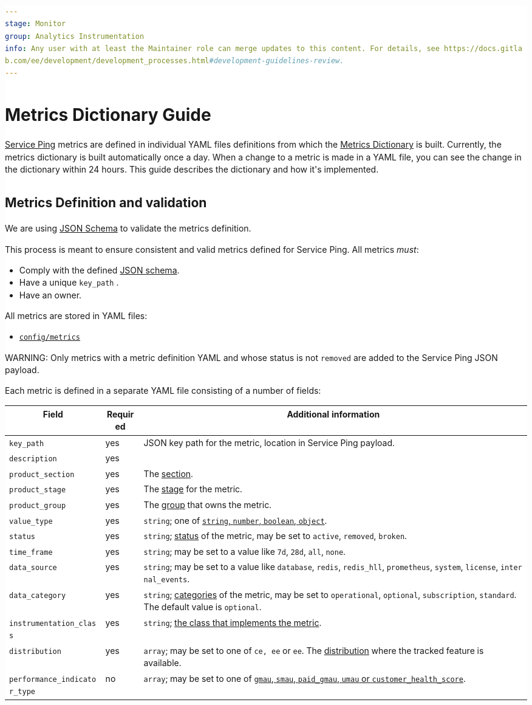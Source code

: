 ```yaml
---
stage: Monitor
group: Analytics Instrumentation
info: Any user with at least the Maintainer role can merge updates to this content. For details, see https://docs.gitlab.com/ee/development/development_processes.html#development-guidelines-review.
---
```


# Metrics Dictionary Guide

[Service Ping](../service_ping/index.md) metrics are defined in individual YAML files definitions from which the
[Metrics Dictionary](https://metrics.gitlab.com/) is built. Currently, the metrics dictionary is built automatically once a day. When a change to a metric is made in a YAML file, you can see the change in the dictionary within 24 hours.
This guide describes the dictionary and how it's implemented.

## Metrics Definition and validation

We are using [JSON Schema](https://gitlab.com/gitlab-org/gitlab/-/blob/master/config/metrics/schema.json) to validate the metrics definition.

This process is meant to ensure consistent and valid metrics defined for Service Ping. All metrics *must*:

- Comply with the defined [JSON schema](https://gitlab.com/gitlab-org/gitlab/-/blob/master/config/metrics/schema.json).
- Have a unique `key_path` .
- Have an owner.

All metrics are stored in YAML files:

- [`config/metrics`](https://gitlab.com/gitlab-org/gitlab/-/tree/master/config/metrics)

WARNING:
Only metrics with a metric definition YAML and whose status is not `removed` are added to the Service Ping JSON payload.

Each metric is defined in a separate YAML file consisting of a number of fields:

| Field               | Required | Additional information                                         |
|---------------------|----------|----------------------------------------------------------------|
| `key_path`          | yes      | JSON key path for the metric, location in Service Ping payload.  |
| `description`       | yes      |                                                                |
| `product_section`   | yes      | The [section](https://gitlab.com/gitlab-com/www-gitlab-com/-/blob/master/data/sections.yml). |
| `product_stage`     | yes       | The [stage](https://gitlab.com/gitlab-com/www-gitlab-com/blob/master/data/stages.yml) for the metric. |
| `product_group`     | yes      | The [group](https://gitlab.com/gitlab-com/www-gitlab-com/blob/master/data/stages.yml) that owns the metric. |
| `value_type`        | yes      | `string`; one of [`string`, `number`, `boolean`, `object`](https://json-schema.org/understanding-json-schema/reference/type.html).                                                     |
| `status`            | yes      | `string`; [status](#metric-statuses) of the metric, may be set to `active`, `removed`, `broken`. |
| `time_frame`        | yes      | `string`; may be set to a value like `7d`, `28d`, `all`, `none`. |
| `data_source`       | yes      | `string`; may be set to a value like `database`, `redis`, `redis_hll`, `prometheus`, `system`, `license`, `internal_events`. |
| `data_category`     | yes      | `string`; [categories](#data-category) of the metric, may be set to `operational`, `optional`, `subscription`, `standard`. The default value is `optional`.|
| `instrumentation_class` | yes   | `string`; [the class that implements the metric](../service_ping/metrics_instrumentation.md).  |
| `distribution`      | yes      | `array`; may be set to one of `ce, ee` or `ee`. The [distribution](https://about.gitlab.com/handbook/marketing/brand-and-product-marketing/product-and-solution-marketing/tiers/#definitions) where the tracked feature is available.  |
| `performance_indicator_type`  | no      | `array`; may be set to one of [`gmau`, `smau`, `paid_gmau`, `umau` or `customer_health_score`](https://about.gitlab.com/handbook/business-technology/data-team/data-catalog/xmau-analysis/). |